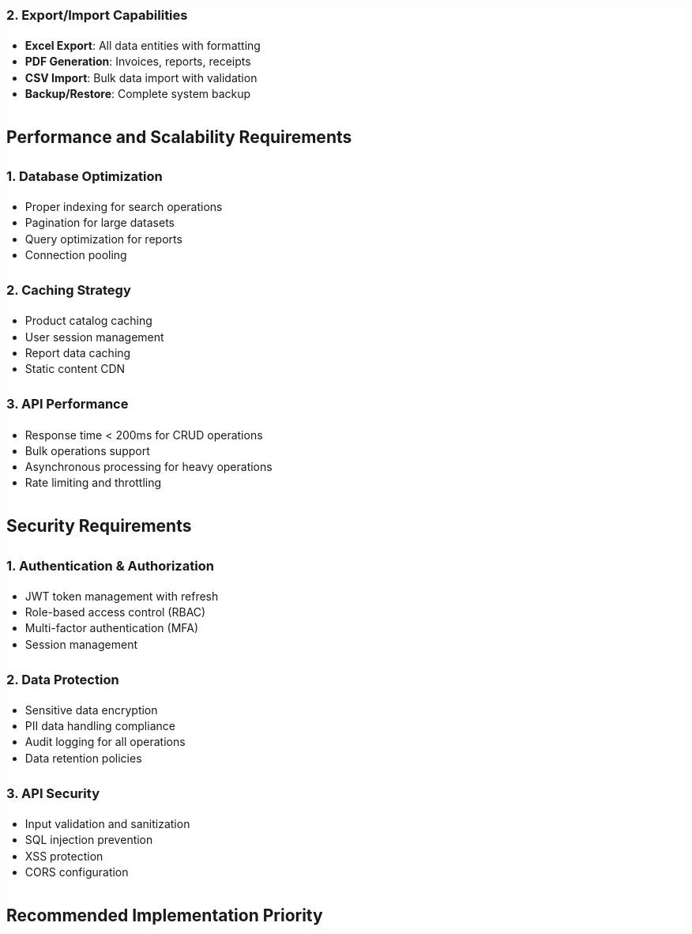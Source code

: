 ### 2. **Export/Import Capabilities**
- **Excel Export**: All data entities with formatting
- **PDF Generation**: Invoices, reports, receipts
- **CSV Import**: Bulk data import with validation
- **Backup/Restore**: Complete system backup

## Performance and Scalability Requirements

### 1. **Database Optimization**
- Proper indexing for search operations
- Pagination for large datasets
- Query optimization for reports
- Connection pooling

### 2. **Caching Strategy**
- Product catalog caching
- User session management
- Report data caching
- Static content CDN

### 3. **API Performance**
- Response time < 200ms for CRUD operations
- Bulk operations support
- Asynchronous processing for heavy operations
- Rate limiting and throttling

## Security Requirements

### 1. **Authentication & Authorization**
- JWT token management with refresh
- Role-based access control (RBAC)
- Multi-factor authentication (MFA)
- Session management

### 2. **Data Protection**
- Sensitive data encryption
- PII data handling compliance
- Audit logging for all operations
- Data retention policies

### 3. **API Security**
- Input validation and sanitization
- SQL injection prevention
- XSS protection
- CORS configuration

## Recommended Implementation Priority
